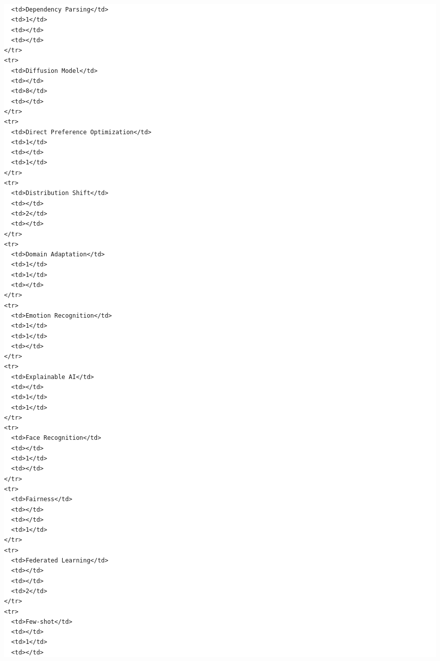       <td>Dependency Parsing</td>
      <td>1</td>
      <td></td>
      <td></td>
    </tr>
    <tr>
      <td>Diffusion Model</td>
      <td></td>
      <td>8</td>
      <td></td>
    </tr>
    <tr>
      <td>Direct Preference Optimization</td>
      <td>1</td>
      <td></td>
      <td>1</td>
    </tr>
    <tr>
      <td>Distribution Shift</td>
      <td></td>
      <td>2</td>
      <td></td>
    </tr>
    <tr>
      <td>Domain Adaptation</td>
      <td>1</td>
      <td>1</td>
      <td></td>
    </tr>
    <tr>
      <td>Emotion Recognition</td>
      <td>1</td>
      <td>1</td>
      <td></td>
    </tr>
    <tr>
      <td>Explainable AI</td>
      <td></td>
      <td>1</td>
      <td>1</td>
    </tr>
    <tr>
      <td>Face Recognition</td>
      <td></td>
      <td>1</td>
      <td></td>
    </tr>
    <tr>
      <td>Fairness</td>
      <td></td>
      <td></td>
      <td>1</td>
    </tr>
    <tr>
      <td>Federated Learning</td>
      <td></td>
      <td></td>
      <td>2</td>
    </tr>
    <tr>
      <td>Few-shot</td>
      <td></td>
      <td>1</td>
      <td></td>